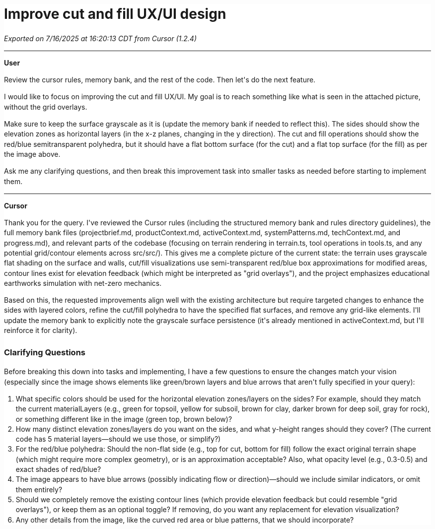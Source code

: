 # Improve cut and fill UX/UI design
_Exported on 7/16/2025 at 16:20:13 CDT from Cursor (1.2.4)_

---

**User**

Review the cursor rules, memory bank, and the rest of the code.  Then let's do the next feature.

I would like to focus on improving the cut and fill UX/UI. My goal is to reach something like what is seen in the attached picture, without the grid overlays.

Make sure to keep the surface grayscale as it is (update the memory bank if needed to reflect this). The sides should show the elevation zones as horizontal layers (in the x-z planes, changing in the y direction). The cut and fill operations should show the red/blue semitransparent polyhedra, but it should have a flat bottom surface (for the cut) and a flat top surface (for the fill) as per the image above.

Ask me any clarifying questions, and then break this improvement task into smaller tasks as needed before starting to implement them.

---

**Cursor**

Thank you for the query. I've reviewed the Cursor rules (including the structured memory bank and rules directory guidelines), the full memory bank files (projectbrief.md, productContext.md, activeContext.md, systemPatterns.md, techContext.md, and progress.md), and relevant parts of the codebase (focusing on terrain rendering in terrain.ts, tool operations in tools.ts, and any potential grid/contour elements across src/src/). This gives me a complete picture of the current state: the terrain uses grayscale flat shading on the surface and walls, cut/fill visualizations use semi-transparent red/blue box approximations for modified areas, contour lines exist for elevation feedback (which might be interpreted as "grid overlays"), and the project emphasizes educational earthworks simulation with net-zero mechanics.

Based on this, the requested improvements align well with the existing architecture but require targeted changes to enhance the sides with layered colors, refine the cut/fill polyhedra to have the specified flat surfaces, and remove any grid-like elements. I'll update the memory bank to explicitly note the grayscale surface persistence (it's already mentioned in activeContext.md, but I'll reinforce it for clarity).

### Clarifying Questions
Before breaking this down into tasks and implementing, I have a few questions to ensure the changes match your vision (especially since the image shows elements like green/brown layers and blue arrows that aren't fully specified in your query):
1. What specific colors should be used for the horizontal elevation zones/layers on the sides? For example, should they match the current materialLayers (e.g., green for topsoil, yellow for subsoil, brown for clay, darker brown for deep soil, gray for rock), or something different like in the image (green top, brown below)?
2. How many distinct elevation zones/layers do you want on the sides, and what y-height ranges should they cover? (The current code has 5 material layers—should we use those, or simplify?)
3. For the red/blue polyhedra: Should the non-flat side (e.g., top for cut, bottom for fill) follow the exact original terrain shape (which might require more complex geometry), or is an approximation acceptable? Also, what opacity level (e.g., 0.3-0.5) and exact shades of red/blue?
4. The image appears to have blue arrows (possibly indicating flow or direction)—should we include similar indicators, or omit them entirely?
5. Should we completely remove the existing contour lines (which provide elevation feedback but could resemble "grid overlays"), or keep them as an optional toggle? If removing, do you want any replacement for elevation visualization?
6. Any other details from the image, like the curved red area or blue patterns, that we should incorporate?
